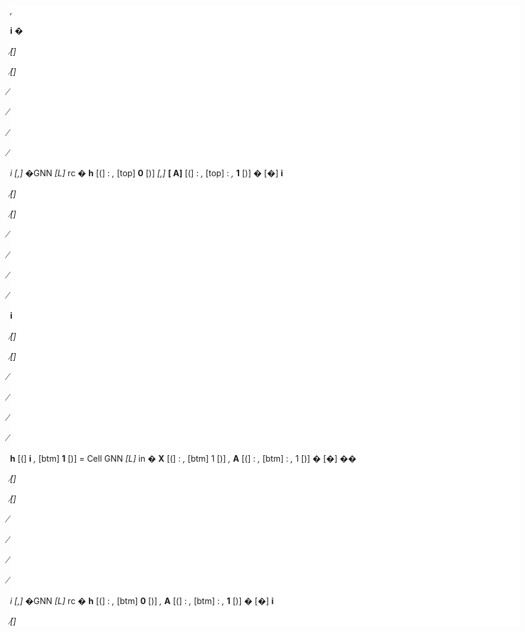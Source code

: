 _,_

**i** �

_[̸]_

_[̸]_

_̸_

_̸_

_̸_

_̸_

_i_ _[,]_ �GNN _[L]_ rc � **h** [(] : _,_ [top] **0** [)] _[,]_ **[ A]** [(] : _,_ [top] : _,_ **1** [)] � [�] **i**

_[̸]_

_[̸]_

_̸_

_̸_

_̸_

_̸_

**i**

_[̸]_

_[̸]_

_̸_

_̸_

_̸_

_̸_

**h** [(] **i** _,_ [btm] **1** [)] = Cell GNN _[L]_ in � **X** [(] : _,_ [btm] 1 [)] _,_ **A** [(] : _,_ [btm] : _,_ 1 [)] � [�]
��

_[̸]_

_[̸]_

_̸_

_̸_

_̸_

_̸_

_i_ _[,]_ �GNN _[L]_ rc � **h** [(] : _,_ [btm] **0** [)] _,_ **A** [(] : _,_ [btm] : _,_ **1** [)] � [�] **i**

_[̸]_
